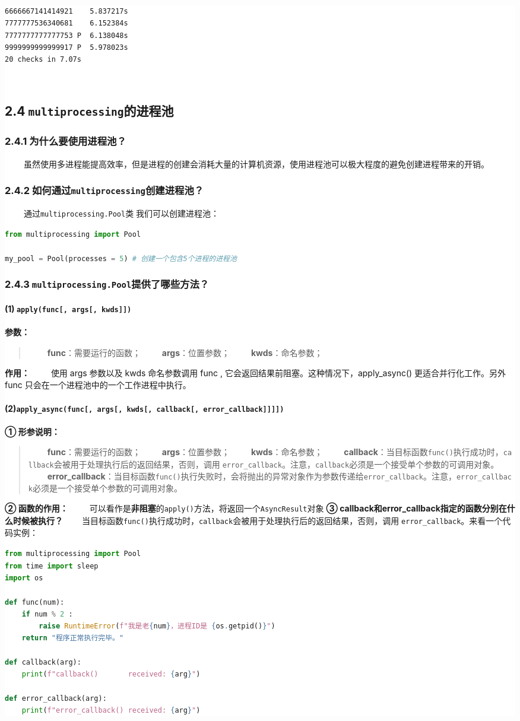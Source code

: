 ```
6666667141414921    5.837217s
7777777536340681    6.152384s
7777777777777753 P  6.138048s
9999999999999917 P  5.978023s
20 checks in 7.07s
```


&emsp;
## 2.4 `multiprocessing`的进程池
### 2.4.1 为什么要使用进程池？
&emsp;&emsp; 虽然使用多进程能提高效率，但是进程的创建会消耗大量的计算机资源，使用进程池可以极大程度的避免创建进程带来的开销。

### 2.4.2 如何通过`multiprocessing`创建进程池？
&emsp;&emsp; 通过`multiprocessing.Pool`类 我们可以创建进程池：
```python
from multiprocessing import Pool

my_pool = Pool(processes = 5) # 创建一个包含5个进程的进程池
```

### 2.4.3 `multiprocessing.Pool`提供了哪些方法？
#### (1) `apply(func[, args[, kwds]])`
**参数：**
> &emsp;&emsp; **func**：需要运行的函数；
> &emsp;&emsp; **args**：位置参数；
> &emsp;&emsp; **kwds**：命名参数；
> 
**作用：**
&emsp;&emsp; 使用 args 参数以及 kwds 命名参数调用 func , 它会返回结果前阻塞。这种情况下，apply_async() 更适合并行化工作。另外 func 只会在一个进程池中的一个工作进程中执行。

#### (2)`apply_async(func[, args[, kwds[, callback[, error_callback]]]])`
**① 形参说明：**
> &emsp;&emsp; **func**：需要运行的函数；
> &emsp;&emsp; **args**：位置参数；
> &emsp;&emsp; **kwds**：命名参数；
> &emsp;&emsp; **callback**：当目标函数`func()`执行成功时，`callback`会被用于处理执行后的返回结果，否则，调用 `error_callback`。注意，`callback`必须是一个接受单个参数的可调用对象。
> &emsp;&emsp; **error_callback**：当目标函数`func()`执行失败时，会将抛出的异常对象作为参数传递给`error_callback`。注意，`error_callback`必须是一个接受单个参数的可调用对象。
> 
**② 函数的作用：**
&emsp;&emsp; 可以看作是**非阻塞**的`apply()`方法，将返回一个`AsyncResult`对象
**③ callback和error_callback指定的函数分别在什么时候被执行？**
&emsp;&emsp;当目标函数`func()`执行成功时，`callback`会被用于处理执行后的返回结果，否则，调用 `error_callback`。来看一个代码实例：
```python
from multiprocessing import Pool
from time import sleep
import os

def func(num):
    if num % 2 :
        raise RuntimeError(f"我是老{num}，进程ID是 {os.getpid()}")
    return "程序正常执行完毕。"

def callback(arg):
    print(f"callback()       received: {arg}")

def error_callback(arg):
    print(f"error_callback() received: {arg}")
```